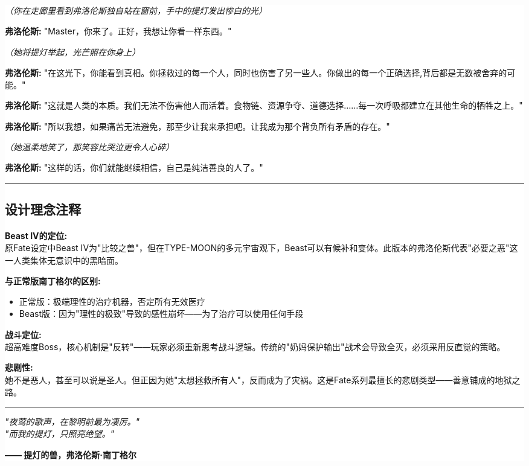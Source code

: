 *（你在走廊里看到弗洛伦斯独自站在窗前，手中的提灯发出惨白的光）*

**弗洛伦斯:** "Master，你来了。正好，我想让你看一样东西。"

*（她将提灯举起，光芒照在你身上）*

**弗洛伦斯:** "在这光下，你能看到真相。你拯救过的每一个人，同时也伤害了另一些人。你做出的每一个正确选择,背后都是无数被舍弃的可能。"

**弗洛伦斯:** "这就是人类的本质。我们无法不伤害他人而活着。食物链、资源争夺、道德选择……每一次呼吸都建立在其他生命的牺牲之上。"

**弗洛伦斯:** "所以我想，如果痛苦无法避免，那至少让我来承担吧。让我成为那个背负所有矛盾的存在。"

*（她温柔地笑了，那笑容比哭泣更令人心碎）*

**弗洛伦斯:** "这样的话，你们就能继续相信，自己是纯洁善良的人了。"

---

## 设计理念注释

**Beast IV的定位:**  
原Fate设定中Beast IV为"比较之兽"，但在TYPE-MOON的多元宇宙观下，Beast可以有候补和变体。此版本的弗洛伦斯代表"必要之恶"这一人类集体无意识中的黑暗面。

**与正常版南丁格尔的区别:**  
- 正常版：极端理性的治疗机器，否定所有无效医疗
- Beast版：因为"理性的极致"导致的感性崩坏——为了治疗可以使用任何手段

**战斗定位:**  
超高难度Boss，核心机制是"反转"——玩家必须重新思考战斗逻辑。传统的"奶妈保护输出"战术会导致全灭，必须采用反直觉的策略。

**悲剧性:**  
她不是恶人，甚至可以说是圣人。但正因为她"太想拯救所有人"，反而成为了灾祸。这是Fate系列最擅长的悲剧类型——善意铺成的地狱之路。

---

*"夜莺的歌声，在黎明前最为凄厉。"*  
*"而我的提灯，只照亮绝望。"*

**—— 提灯的兽，弗洛伦斯·南丁格尔**